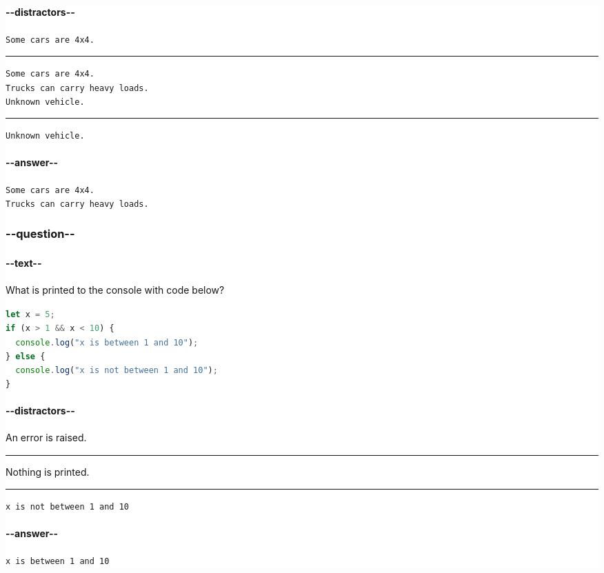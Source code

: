 #### --distractors--

```md
Some cars are 4x4.
```

---

```md
Some cars are 4x4.
Trucks can carry heavy loads.
Unknown vehicle.
```

---

```md
Unknown vehicle.
```

#### --answer--

```md
Some cars are 4x4.
Trucks can carry heavy loads.
```

### --question--

#### --text--

What is printed to the console with code below?  

```js
let x = 5;
if (x > 1 && x < 10) {
  console.log("x is between 1 and 10");
} else {
  console.log("x is not between 1 and 10");
}
```

#### --distractors--

An error is raised.

---

Nothing is printed.

---

`x is not between 1 and 10`

#### --answer--

`x is between 1 and 10`

